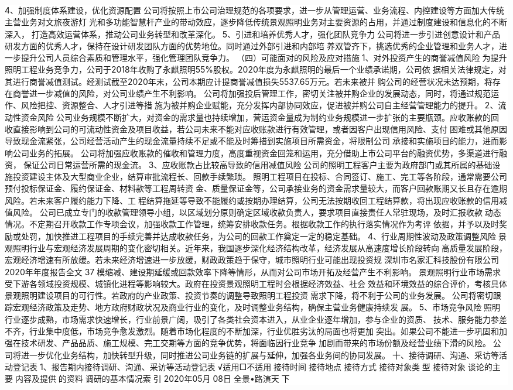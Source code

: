 4、加强制度体系建设，优化资源配置
公司将按照上市公司治理规范的各项要求，进一步从管理运营、业务流程、内控建设等方面加大传统主营业务对文旅夜游灯
光和多功能智慧杆产业的带动效应，逐步降低传统景观照明业务对主要资源的占用，并通过制度建设和信息化的不断深入，
打造高效运营体系，推动公司业务转型和改革深化。
5、引进和培养优秀人才，强化团队竞争力
公司将进一步引进创意设计和产品研发方面的优秀人才，保持在设计研发团队方面的优势地位。同时通过外部引进和内部培
养双管齐下，挑选优秀的企业管理和业务人才，进一步提升公司人员综合素质和管理水平，强化管理团队竞争力。
（四）可能面对的风险及应对措施
1、对外投资产生的商誉减值风险
为提升照明工程业务竞争力，公司于2018年收购了永麒照明55%股权。2020年度为永麒照明的最后一个业绩承诺期，公司依
据相关法律规定，对其进行商誉减值测试。经测试截至2020年末，公司本期应计提商誉减值损失5537.65万元。若未来被并
购公司的经营状况未达预期，将存在商誉进一步减值的风险，对公司业绩产生不利影响。
公司将加强投后管理工作，密切关注被并购企业的发展动态，同时，将通过规范运作、风险把控、资源整合、人才引进等措
施为被并购企业赋能，充分发挥内部协同效应，促进被并购公司自主经营管理能力的提升。
2、流动性资金风险
公司业务规模不断扩大，对资金的需求量也持续增加，营运资金量成为制约业务规模进一步扩张的主要瓶颈。应收账款的回
收直接影响到公司的可流动性资金及项目收益，若公司未来不能对应收账款进行有效管理，或者因客户出现信用风险、支付
困难或其他原因导致现金流紧张，公司经营活动产生的现金流量持续不足或不能及时筹措到实施项目所需资金，将限制公司
承接和实施项目的能力，进而影响公司业务的拓展。
公司将加强应收账款的催收和管理力度，高度重视资金回笼和运用，充分借助上市公司平台的融资优势，多渠道进行融资，
保证公司日常运营所需的现金流。
3、应收账款占比较高导致的信用减值风险
公司的照明工程客户主要为政府部门或其所属的基础设施投资建设主体及大型商业企业，结算审批流程长、回款手续繁琐。
照明工程项目在投标、合同签订、施工、完工等各阶段，通常需要公司预付投标保证金、履约保证金、材料款等工程周转资
金、质量保证金等，公司承接业务的资金需求量较大，而客户回款账期又长且存在逾期风险。若未来客户履约能力下降、工
程结算拖延等导致不能履约或按期办理结算，公司无法按期收回工程结算款，将出现应收账款的信用减值风险。
公司已成立专门的收款管理领导小组，以区域划分原则确定区域收款负责人，要求项目直接责任人常驻现场，及时汇报收款
动态情况。不定期召开收款工作专项会议，加强收款工作管理，统筹安排收款任务。根据收款工作的执行落实情况作为考评
依据，并予以及时奖励或处罚，加快推进工程项目的手续完善并达成收款任务，为公司的回款工作奠定一定的稳定基础。
4、行业周期性波动及政策调整风险
景观照明行业与宏观经济发展周期的变化密切相关。近年来，我国逐步深化经济结构改革，经济发展从高速度增长阶段转向
高质量发展阶段，宏观经济增速有所放缓。若未来经济增速进一步放缓，财政政策趋于保守，城市照明行业可能出现投资规
深圳市名家汇科技股份有限公司2020年年度报告全文
37
模缩减、建设期延缓或回款效率下降等情形，从而对公司市场开拓及经营产生不利影响。
景观照明行业市场需求受下游各领域投资规模、城镇化进程等影响较大。政府在投资景观照明工程时会根据经济效益、社会
效益和环境效益的综合评价，考核具体景观照明建设项目的可行性。若政府的产业政策、投资节奏的调整导致照明工程投资
需求下降，将不利于公司的业务发展。
公司将密切跟踪宏观经济政策及走势、地方政府财政状况及商业行业的变化，及时调整业务结构，确保主营业务健康持续发
展。
5、市场竞争风险
照明行业逐步成熟，市场需求快速增长，行业前景广阔，吸引了各类社会资本进入，从业企业逐年增加，参与企业的资质、
技术、服务能力参差不齐，行业集中度低，市场竞争愈发激烈。随着市场化程度的不断加深，行业优胜劣汰的局面也将更加
突出。如果公司不能进一步巩固和加强在技术研发、产品品质、施工规模、完工交期等方面的竞争优势，将面临因行业竞争
加剧而带来的市场份额及经营业绩下滑的风险。
公司将进一步优化业务结构，加快转型升级，同时推进公司业务链的扩展与延伸，加强各业务间的协同发展。
十、接待调研、沟通、采访等活动登记表
1、报告期内接待调研、沟通、采访等活动登记表
√适用□不适用
接待时间
接待地点
接待方式
接待对象类
型
接待对象
谈论的主要
内容及提供
的资料
调研的基本情况索
引
2020年05月
08日
全景•路演天
下